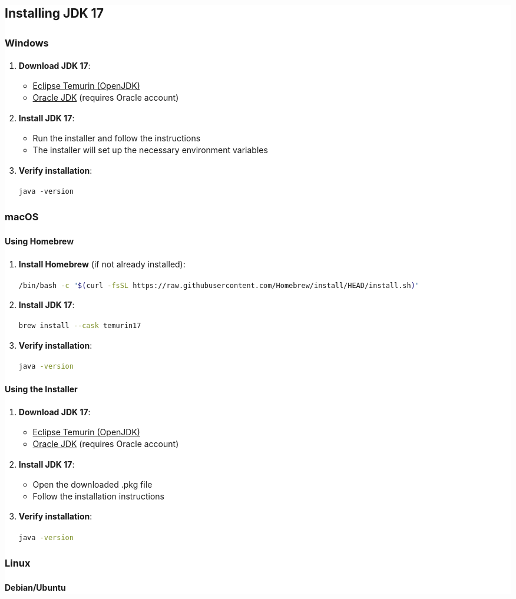 ## Installing JDK 17

### Windows

1. **Download JDK 17**:
   - [Eclipse Temurin (OpenJDK)](https://adoptium.net/temurin/releases/?version=17)
   - [Oracle JDK](https://www.oracle.com/java/technologies/javase/jdk17-archive-downloads.html) (requires Oracle account)

2. **Install JDK 17**:
   - Run the installer and follow the instructions
   - The installer will set up the necessary environment variables

3. **Verify installation**:
   ```
   java -version
   ```

### macOS

#### Using Homebrew

1. **Install Homebrew** (if not already installed):
   ```bash
   /bin/bash -c "$(curl -fsSL https://raw.githubusercontent.com/Homebrew/install/HEAD/install.sh)"
   ```

2. **Install JDK 17**:
   ```bash
   brew install --cask temurin17
   ```

3. **Verify installation**:
   ```bash
   java -version
   ```

#### Using the Installer

1. **Download JDK 17**:
   - [Eclipse Temurin (OpenJDK)](https://adoptium.net/temurin/releases/?version=17)
   - [Oracle JDK](https://www.oracle.com/java/technologies/javase/jdk17-archive-downloads.html) (requires Oracle account)

2. **Install JDK 17**:
   - Open the downloaded .pkg file
   - Follow the installation instructions

3. **Verify installation**:
   ```bash
   java -version
   ```

### Linux

#### Debian/Ubuntu
